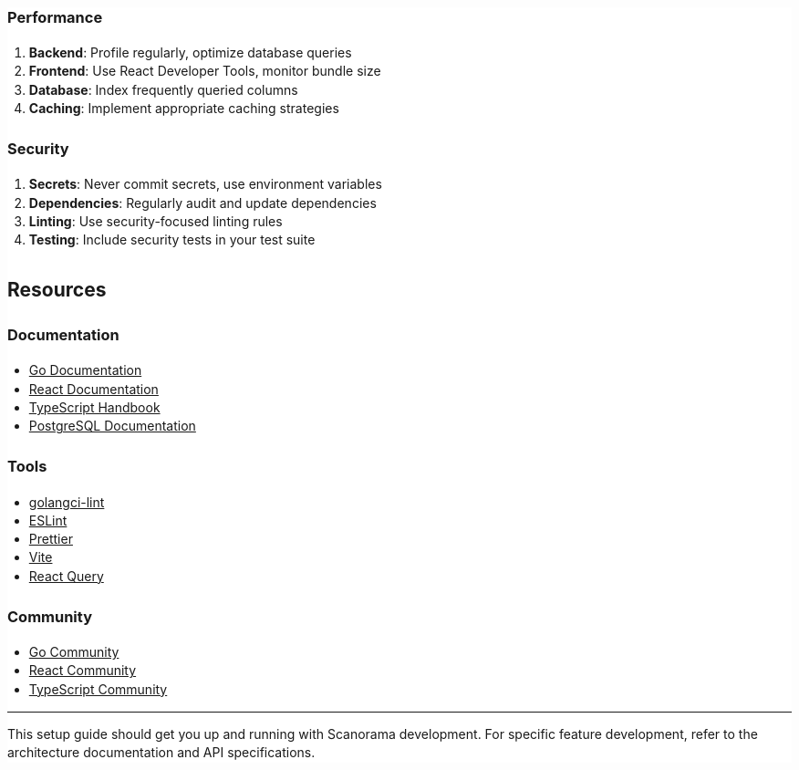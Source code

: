 ### Performance

1. **Backend**: Profile regularly, optimize database queries
2. **Frontend**: Use React Developer Tools, monitor bundle size
3. **Database**: Index frequently queried columns
4. **Caching**: Implement appropriate caching strategies

### Security

1. **Secrets**: Never commit secrets, use environment variables
2. **Dependencies**: Regularly audit and update dependencies
3. **Linting**: Use security-focused linting rules
4. **Testing**: Include security tests in your test suite

## Resources

### Documentation
- [Go Documentation](https://golang.org/doc/)
- [React Documentation](https://reactjs.org/docs)
- [TypeScript Handbook](https://www.typescriptlang.org/docs)
- [PostgreSQL Documentation](https://www.postgresql.org/docs/)

### Tools
- [golangci-lint](https://golangci-lint.run/)
- [ESLint](https://eslint.org/)
- [Prettier](https://prettier.io/)
- [Vite](https://vitejs.dev/)
- [React Query](https://react-query.tanstack.com/)

### Community
- [Go Community](https://golang.org/help/)
- [React Community](https://reactjs.org/community/support.html)
- [TypeScript Community](https://www.typescriptlang.org/community/)

---

This setup guide should get you up and running with Scanorama development. For specific feature development, refer to the architecture documentation and API specifications.